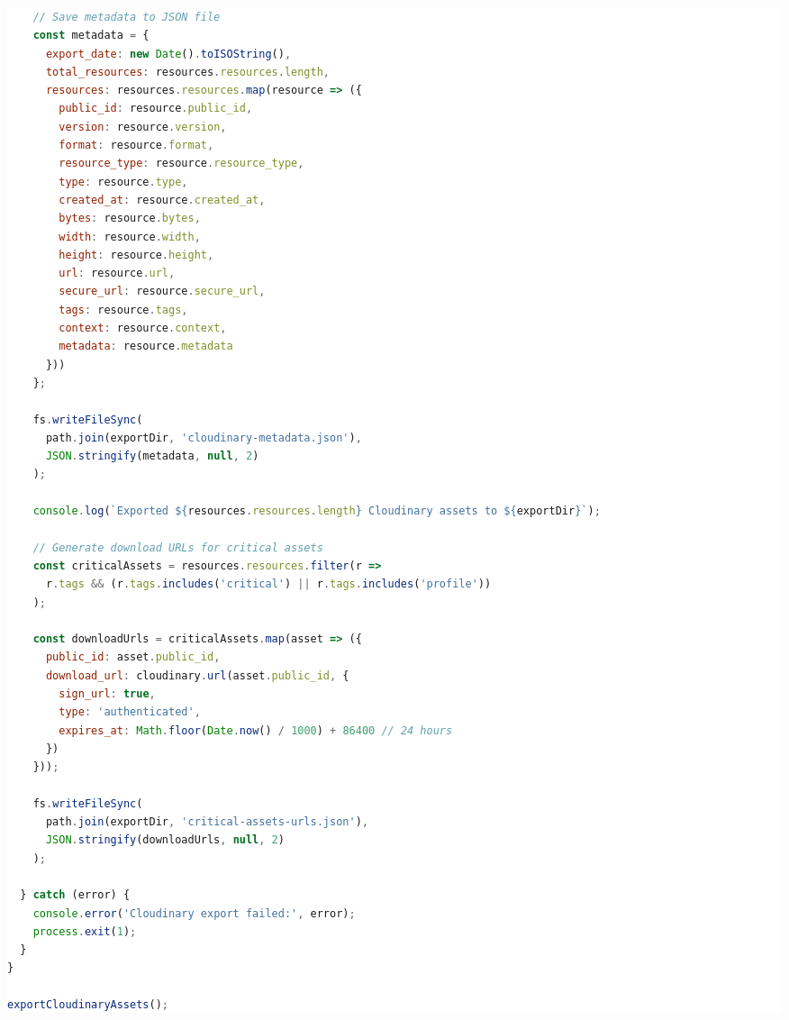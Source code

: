 ```javascript
    // Save metadata to JSON file
    const metadata = {
      export_date: new Date().toISOString(),
      total_resources: resources.resources.length,
      resources: resources.resources.map(resource => ({
        public_id: resource.public_id,
        version: resource.version,
        format: resource.format,
        resource_type: resource.resource_type,
        type: resource.type,
        created_at: resource.created_at,
        bytes: resource.bytes,
        width: resource.width,
        height: resource.height,
        url: resource.url,
        secure_url: resource.secure_url,
        tags: resource.tags,
        context: resource.context,
        metadata: resource.metadata
      }))
    };
    
    fs.writeFileSync(
      path.join(exportDir, 'cloudinary-metadata.json'),
      JSON.stringify(metadata, null, 2)
    );
    
    console.log(`Exported ${resources.resources.length} Cloudinary assets to ${exportDir}`);
    
    // Generate download URLs for critical assets
    const criticalAssets = resources.resources.filter(r => 
      r.tags && (r.tags.includes('critical') || r.tags.includes('profile'))
    );
    
    const downloadUrls = criticalAssets.map(asset => ({
      public_id: asset.public_id,
      download_url: cloudinary.url(asset.public_id, {
        sign_url: true,
        type: 'authenticated',
        expires_at: Math.floor(Date.now() / 1000) + 86400 // 24 hours
      })
    }));
    
    fs.writeFileSync(
      path.join(exportDir, 'critical-assets-urls.json'),
      JSON.stringify(downloadUrls, null, 2)
    );
    
  } catch (error) {
    console.error('Cloudinary export failed:', error);
    process.exit(1);
  }
}

exportCloudinaryAssets();
```
